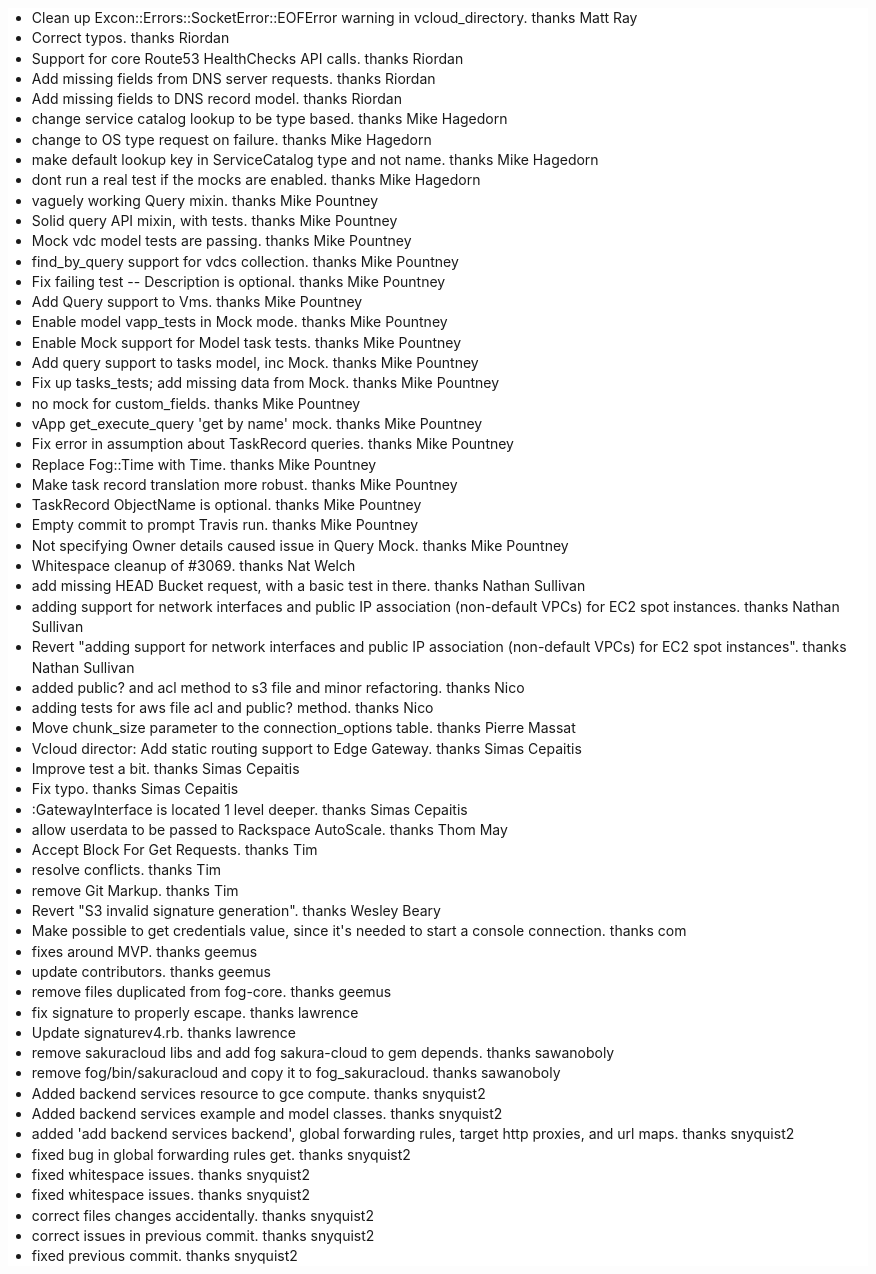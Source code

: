 *   Clean up Excon::Errors::SocketError::EOFError warning in vcloud_directory. thanks Matt Ray
*   Correct typos. thanks Riordan
*   Support for core Route53 HealthChecks API calls. thanks Riordan
*   Add missing fields from DNS server requests. thanks Riordan
*   Add missing fields to DNS record model. thanks Riordan
*   change service catalog lookup to be type based. thanks Mike Hagedorn
*   change to OS type request on failure. thanks Mike Hagedorn
*   make default lookup key in ServiceCatalog type and not name. thanks Mike Hagedorn
*   dont run a real test if the mocks are enabled. thanks Mike Hagedorn
*   vaguely working Query mixin. thanks Mike Pountney
*   Solid query API mixin, with tests. thanks Mike Pountney
*   Mock vdc model tests are passing. thanks Mike Pountney
*   find_by_query support for vdcs collection. thanks Mike Pountney
*   Fix failing test -- Description is optional. thanks Mike Pountney
*   Add Query support to Vms. thanks Mike Pountney
*   Enable model vapp_tests in Mock mode. thanks Mike Pountney
*   Enable Mock support for Model task tests. thanks Mike Pountney
*   Add query support to tasks model, inc Mock. thanks Mike Pountney
*   Fix up tasks_tests; add missing data from Mock. thanks Mike Pountney
*   no mock for custom_fields. thanks Mike Pountney
*   vApp get_execute_query 'get by name' mock. thanks Mike Pountney
*   Fix error in assumption about TaskRecord queries. thanks Mike Pountney
*   Replace Fog::Time with Time. thanks Mike Pountney
*   Make task record translation more robust. thanks Mike Pountney
*   TaskRecord ObjectName is optional. thanks Mike Pountney
*   Empty commit to prompt Travis run. thanks Mike Pountney
*   Not specifying Owner details caused issue in Query Mock. thanks Mike Pountney
*   Whitespace cleanup of #3069. thanks Nat Welch
*   add missing HEAD Bucket request, with a basic test in there. thanks Nathan Sullivan
*   adding support for network interfaces and public IP association (non-default VPCs) for EC2 spot instances. thanks Nathan Sullivan
*   Revert "adding support for network interfaces and public IP association (non-default VPCs) for EC2 spot instances". thanks Nathan Sullivan
*   added public? and acl method to s3 file and minor refactoring. thanks Nico
*   adding tests for aws file acl and public? method. thanks Nico
*   Move chunk_size parameter to the connection_options table. thanks Pierre Massat
*   Vcloud director: Add static routing support to Edge Gateway. thanks Simas Cepaitis
*   Improve test a bit. thanks Simas Cepaitis
*   Fix typo. thanks Simas Cepaitis
*   :GatewayInterface is located 1 level deeper. thanks Simas Cepaitis
*   allow userdata to be passed to Rackspace AutoScale. thanks Thom May
*   Accept Block For Get Requests. thanks Tim
*   resolve conflicts. thanks Tim
*   remove Git Markup. thanks Tim
*   Revert "S3 invalid signature generation". thanks Wesley Beary
*   Make possible to get credentials value, since it's needed to start a console connection. thanks com
*   fixes around MVP. thanks geemus
*   update contributors. thanks geemus
*   remove files duplicated from fog-core. thanks geemus
*   fix signature to properly escape. thanks lawrence
*   Update signaturev4.rb. thanks lawrence
*   remove sakuracloud libs and add fog sakura-cloud to gem depends. thanks sawanoboly
*   remove fog/bin/sakuracloud and copy it to fog_sakuracloud. thanks sawanoboly
*   Added backend services resource to gce compute. thanks snyquist2
*   Added backend services example and model classes. thanks snyquist2
*   added 'add backend services backend', global forwarding rules, target http proxies, and url maps. thanks snyquist2
*   fixed bug in global forwarding rules get. thanks snyquist2
*   fixed whitespace issues. thanks snyquist2
*   fixed whitespace issues. thanks snyquist2
*   correct files changes accidentally. thanks snyquist2
*   correct issues in previous commit. thanks snyquist2
*   fixed previous commit. thanks snyquist2
